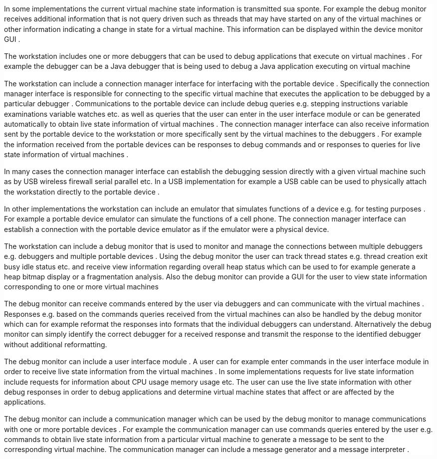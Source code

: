 In some implementations the current virtual machine state information is transmitted sua sponte. For example the debug monitor receives additional information that is not query driven such as threads that may have started on any of the virtual machines or other information indicating a change in state for a virtual machine. This information can be displayed within the device monitor GUI .

The workstation includes one or more debuggers that can be used to debug applications that execute on virtual machines . For example the debugger can be a Java debugger that is being used to debug a Java application executing on virtual machine

The workstation can include a connection manager interface for interfacing with the portable device . Specifically the connection manager interface is responsible for connecting to the specific virtual machine that executes the application to be debugged by a particular debugger . Communications to the portable device can include debug queries e.g. stepping instructions variable examinations variable watches etc. as well as queries that the user can enter in the user interface module or can be generated automatically to obtain live state information of virtual machines . The connection manager interface can also receive information sent by the portable device to the workstation or more specifically sent by the virtual machines to the debuggers . For example the information received from the portable devices can be responses to debug commands and or responses to queries for live state information of virtual machines .

In many cases the connection manager interface can establish the debugging session directly with a given virtual machine such as by USB wireless firewall serial parallel etc. In a USB implementation for example a USB cable can be used to physically attach the workstation directly to the portable device .

In other implementations the workstation can include an emulator that simulates functions of a device e.g. for testing purposes . For example a portable device emulator can simulate the functions of a cell phone. The connection manager interface can establish a connection with the portable device emulator as if the emulator were a physical device.

The workstation can include a debug monitor that is used to monitor and manage the connections between multiple debuggers e.g. debuggers and multiple portable devices . Using the debug monitor the user can track thread states e.g. thread creation exit busy idle status etc. and receive view information regarding overall heap status which can be used to for example generate a heap bitmap display or a fragmentation analysis. Also the debug monitor can provide a GUI for the user to view state information corresponding to one or more virtual machines 

The debug monitor can receive commands entered by the user via debuggers and can communicate with the virtual machines . Responses e.g. based on the commands queries received from the virtual machines can also be handled by the debug monitor which can for example reformat the responses into formats that the individual debuggers can understand. Alternatively the debug monitor can simply identify the correct debugger for a received response and transmit the response to the identified debugger without additional reformatting.

The debug monitor can include a user interface module . A user can for example enter commands in the user interface module in order to receive live state information from the virtual machines . In some implementations requests for live state information include requests for information about CPU usage memory usage etc. The user can use the live state information with other debug responses in order to debug applications and determine virtual machine states that affect or are affected by the applications.

The debug monitor can include a communication manager which can be used by the debug monitor to manage communications with one or more portable devices . For example the communication manager can use commands queries entered by the user e.g. commands to obtain live state information from a particular virtual machine to generate a message to be sent to the corresponding virtual machine. The communication manager can include a message generator and a message interpreter .
